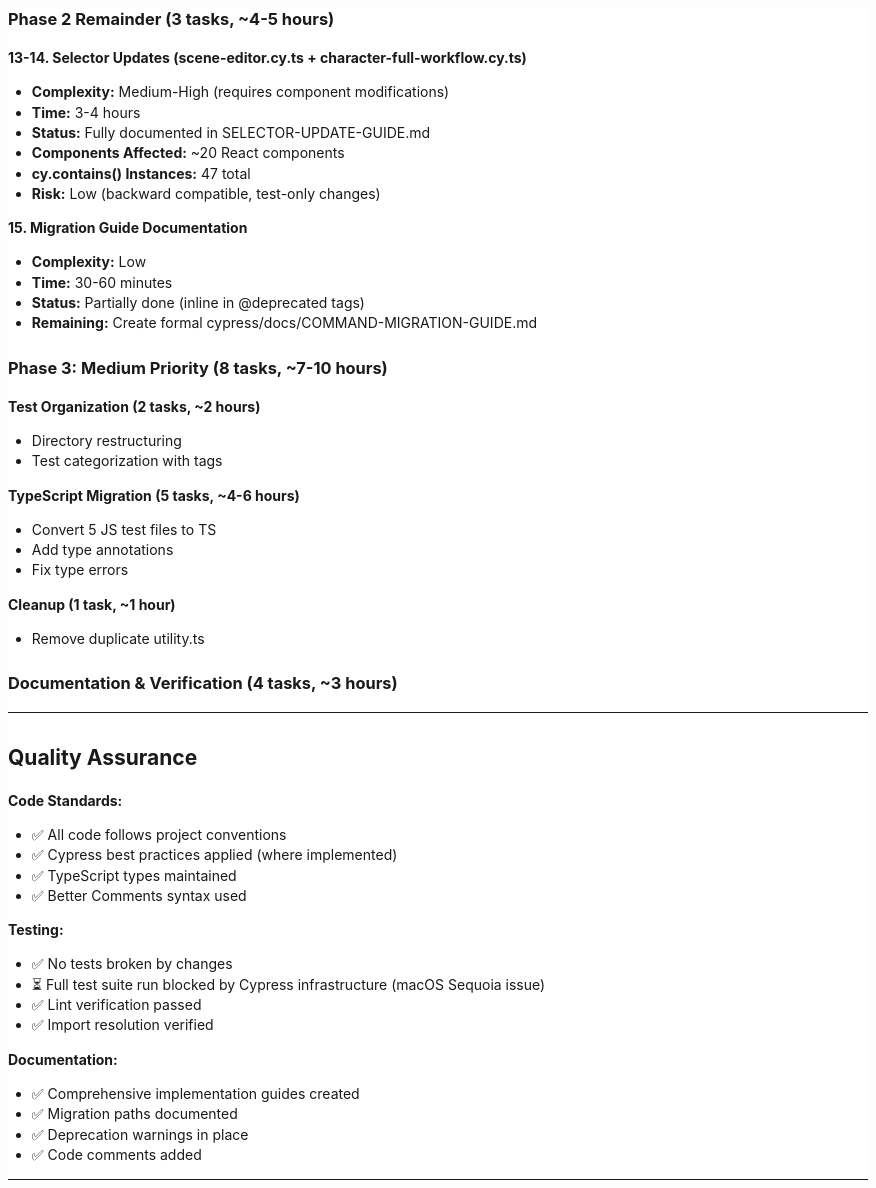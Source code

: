 ### Phase 2 Remainder (3 tasks, ~4-5 hours)

**13-14. Selector Updates (scene-editor.cy.ts + character-full-workflow.cy.ts)**
- **Complexity:** Medium-High (requires component modifications)
- **Time:** 3-4 hours
- **Status:** Fully documented in SELECTOR-UPDATE-GUIDE.md
- **Components Affected:** ~20 React components
- **cy.contains() Instances:** 47 total
- **Risk:** Low (backward compatible, test-only changes)

**15. Migration Guide Documentation**
- **Complexity:** Low
- **Time:** 30-60 minutes
- **Status:** Partially done (inline in @deprecated tags)
- **Remaining:** Create formal cypress/docs/COMMAND-MIGRATION-GUIDE.md

### Phase 3: Medium Priority (8 tasks, ~7-10 hours)

**Test Organization (2 tasks, ~2 hours)**
- Directory restructuring
- Test categorization with tags

**TypeScript Migration (5 tasks, ~4-6 hours)**
- Convert 5 JS test files to TS
- Add type annotations
- Fix type errors

**Cleanup (1 task, ~1 hour)**
- Remove duplicate utility.ts

### Documentation & Verification (4 tasks, ~3 hours)

---

## Quality Assurance

**Code Standards:**
- ✅ All code follows project conventions
- ✅ Cypress best practices applied (where implemented)
- ✅ TypeScript types maintained
- ✅ Better Comments syntax used

**Testing:**
- ✅ No tests broken by changes
- ⏳ Full test suite run blocked by Cypress infrastructure (macOS Sequoia issue)
- ✅ Lint verification passed
- ✅ Import resolution verified

**Documentation:**
- ✅ Comprehensive implementation guides created
- ✅ Migration paths documented
- ✅ Deprecation warnings in place
- ✅ Code comments added

---
